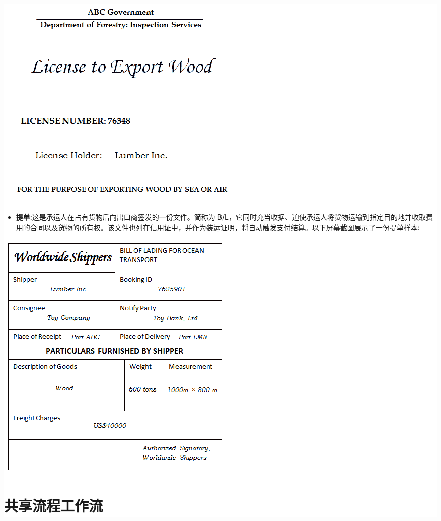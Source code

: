 ![](img/622d2a54-2b10-4c02-a572-ecbc0b11e235.png)

*   **提单**:这是承运人在占有货物后向出口商签发的一份文件。简称为 B/L，它同时充当收据、迫使承运人将货物运输到指定目的地并收取费用的合同以及货物的所有权。该文件也列在信用证中，并作为装运证明，将自动触发支付结算。以下屏幕截图展示了一份提单样本:

![](img/3646e790-419d-4fee-9b46-057afb898445.png)

# 共享流程工作流
